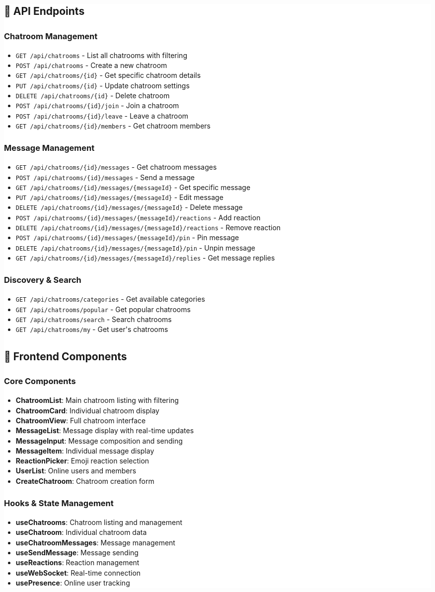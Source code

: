 ## 🔧 API Endpoints

### Chatroom Management
- `GET /api/chatrooms` - List all chatrooms with filtering
- `POST /api/chatrooms` - Create a new chatroom
- `GET /api/chatrooms/{id}` - Get specific chatroom details
- `PUT /api/chatrooms/{id}` - Update chatroom settings
- `DELETE /api/chatrooms/{id}` - Delete chatroom
- `POST /api/chatrooms/{id}/join` - Join a chatroom
- `POST /api/chatrooms/{id}/leave` - Leave a chatroom
- `GET /api/chatrooms/{id}/members` - Get chatroom members

### Message Management
- `GET /api/chatrooms/{id}/messages` - Get chatroom messages
- `POST /api/chatrooms/{id}/messages` - Send a message
- `GET /api/chatrooms/{id}/messages/{messageId}` - Get specific message
- `PUT /api/chatrooms/{id}/messages/{messageId}` - Edit message
- `DELETE /api/chatrooms/{id}/messages/{messageId}` - Delete message
- `POST /api/chatrooms/{id}/messages/{messageId}/reactions` - Add reaction
- `DELETE /api/chatrooms/{id}/messages/{messageId}/reactions` - Remove reaction
- `POST /api/chatrooms/{id}/messages/{messageId}/pin` - Pin message
- `DELETE /api/chatrooms/{id}/messages/{messageId}/pin` - Unpin message
- `GET /api/chatrooms/{id}/messages/{messageId}/replies` - Get message replies

### Discovery & Search
- `GET /api/chatrooms/categories` - Get available categories
- `GET /api/chatrooms/popular` - Get popular chatrooms
- `GET /api/chatrooms/search` - Search chatrooms
- `GET /api/chatrooms/my` - Get user's chatrooms

## 🎨 Frontend Components

### Core Components
- **ChatroomList**: Main chatroom listing with filtering
- **ChatroomCard**: Individual chatroom display
- **ChatroomView**: Full chatroom interface
- **MessageList**: Message display with real-time updates
- **MessageInput**: Message composition and sending
- **MessageItem**: Individual message display
- **ReactionPicker**: Emoji reaction selection
- **UserList**: Online users and members
- **CreateChatroom**: Chatroom creation form

### Hooks & State Management
- **useChatrooms**: Chatroom listing and management
- **useChatroom**: Individual chatroom data
- **useChatroomMessages**: Message management
- **useSendMessage**: Message sending
- **useReactions**: Reaction management
- **useWebSocket**: Real-time connection
- **usePresence**: Online user tracking
